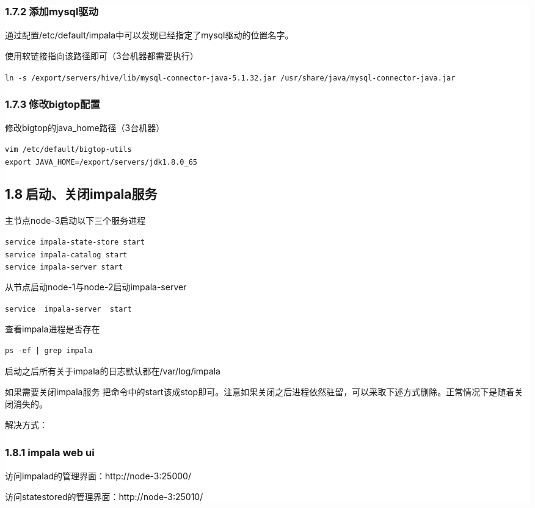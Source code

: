 ### 1.7.2 添加mysql驱动
通过配置/etc/default/impala中可以发现已经指定了mysql驱动的位置名字。


使用软链接指向该路径即可（3台机器都需要执行）
``` 
ln -s /export/servers/hive/lib/mysql-connector-java-5.1.32.jar /usr/share/java/mysql-connector-java.jar
```

### 1.7.3 修改bigtop配置
修改bigtop的java_home路径（3台机器）
``` 
vim /etc/default/bigtop-utils
export JAVA_HOME=/export/servers/jdk1.8.0_65
```

## 1.8 启动、关闭impala服务
主节点node-3启动以下三个服务进程
``` 
service impala-state-store start
service impala-catalog start
service impala-server start
```

从节点启动node-1与node-2启动impala-server
``` 
service  impala-server  start
```

查看impala进程是否存在
``` 
ps -ef | grep impala
```

启动之后所有关于impala的日志默认都在/var/log/impala

如果需要关闭impala服务 把命令中的start该成stop即可。注意如果关闭之后进程依然驻留，可以采取下述方式删除。正常情况下是随着关闭消失的。

解决方式：


### 1.8.1 impala web ui
访问impalad的管理界面：http://node-3:25000/

访问statestored的管理界面：http://node-3:25010/



